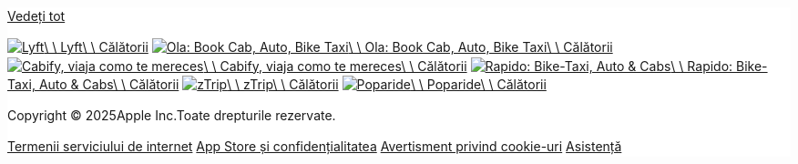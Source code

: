 [Vedeți tot](https://apps.apple.com/ro/app/uber-comand%C4%83-o-ma%C8%99in%C4%83/id368677368?l=ro&see-all=customers-also-bought-apps)

[![Lyft](https://apps.apple.com/assets/artwork/1x1-42817eea7ade52607a760cbee00d1495.gif)\\
\\
Lyft\\
\\
Călătorii](https://apps.apple.com/ro/app/lyft/id529379082?l=ro) [![Ola: Book Cab, Auto, Bike Taxi](https://apps.apple.com/assets/artwork/1x1-42817eea7ade52607a760cbee00d1495.gif)\\
\\
Ola: Book Cab, Auto, Bike Taxi\\
\\
Călătorii](https://apps.apple.com/ro/app/ola-book-cab-auto-bike-taxi/id539179365?l=ro) [![Cabify, viaja como te mereces](https://apps.apple.com/assets/artwork/1x1-42817eea7ade52607a760cbee00d1495.gif)\\
\\
Cabify, viaja como te mereces\\
\\
Călătorii](https://apps.apple.com/ro/app/cabify-viaja-como-te-mereces/id476087442?l=ro) [![Rapido: Bike-Taxi, Auto & Cabs](https://apps.apple.com/assets/artwork/1x1-42817eea7ade52607a760cbee00d1495.gif)\\
\\
Rapido: Bike-Taxi, Auto & Cabs\\
\\
Călătorii](https://apps.apple.com/ro/app/rapido-bike-taxi-auto-cabs/id1198464606?l=ro) [![zTrip](https://apps.apple.com/assets/artwork/1x1-42817eea7ade52607a760cbee00d1495.gif)\\
\\
zTrip\\
\\
Călătorii](https://apps.apple.com/ro/app/ztrip/id559861547?l=ro) [![Poparide](https://apps.apple.com/assets/artwork/1x1-42817eea7ade52607a760cbee00d1495.gif)\\
\\
Poparide\\
\\
Călătorii](https://apps.apple.com/ro/app/poparide/id1045332129?l=ro)

Copyright © 2025Apple Inc.Toate drepturile rezervate.

[Termenii serviciului de internet](https://www.apple.com/legal/internet-services/) [App Store și confidențialitatea](https://www.apple.com/legal/privacy/data/ro/app-store/) [Avertisment privind cookie-uri](https://www.apple.com/privacy/use-of-cookies/) [Asistență](https://support.apple.com/ro-ro/billing)